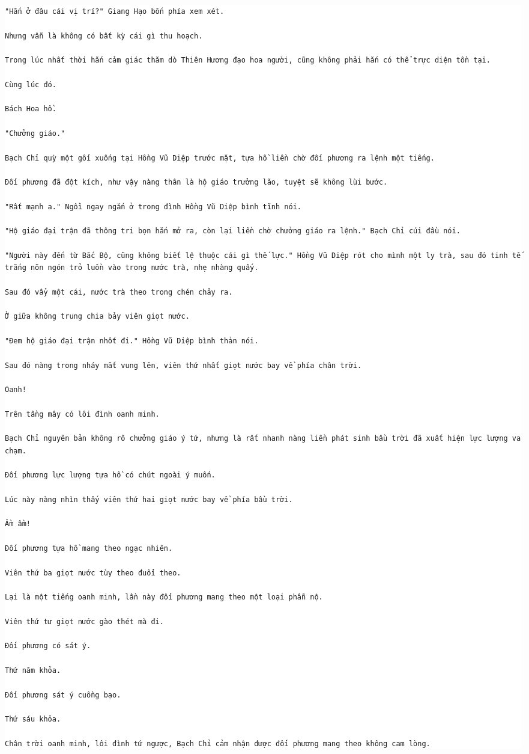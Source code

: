 	"Hắn ở đâu cái vị trí?" Giang Hạo bốn phía xem xét.

	Nhưng vẫn là không có bất kỳ cái gì thu hoạch.

	Trong lúc nhất thời hắn cảm giác thăm dò Thiên Hương đạo hoa người, cũng không phải hắn có thể trực diện tồn tại.

	Cùng lúc đó.

	Bách Hoa hồ.

	"Chưởng giáo."

	Bạch Chỉ quỳ một gối xuống tại Hồng Vũ Diệp trước mặt, tựa hồ liền chờ đối phương ra lệnh một tiếng.

	Đối phương đã đột kích, như vậy nàng thân là hộ giáo trưởng lão, tuyệt sẽ không lùi bước.

	"Rất mạnh a." Ngồi ngay ngắn ở trong đình Hồng Vũ Diệp bình tĩnh nói.

	"Hộ giáo đại trận đã thông tri bọn hắn mở ra, còn lại liền chờ chưởng giáo ra lệnh." Bạch Chỉ cúi đầu nói.

	"Người này đến từ Bắc Bộ, cũng không biết lệ thuộc cái gì thế lực." Hồng Vũ Diệp rót cho mình một ly trà, sau đó tinh tế trắng nõn ngón trỏ luồn vào trong nước trà, nhẹ nhàng quấy.

	Sau đó vẩy một cái, nước trà theo trong chén chảy ra.

	Ở giữa không trung chia bảy viên giọt nước.

	"Đem hộ giáo đại trận nhốt đi." Hồng Vũ Diệp bình thản nói.

	Sau đó nàng trong nháy mắt vung lên, viên thứ nhất giọt nước bay về phía chân trời.

	Oanh!

	Trên tầng mây có lôi đình oanh minh.

	Bạch Chỉ nguyên bản không rõ chưởng giáo ý tứ, nhưng là rất nhanh nàng liền phát sinh bầu trời đã xuất hiện lực lượng va chạm.

	Đối phương lực lượng tựa hồ có chút ngoài ý muốn.

	Lúc này nàng nhìn thấy viên thứ hai giọt nước bay về phía bầu trời.

	Ầm ầm!

	Đối phương tựa hồ mang theo ngạc nhiên.

	Viên thứ ba giọt nước tùy theo đuổi theo.

	Lại là một tiếng oanh minh, lần này đối phương mang theo một loại phẫn nộ.

	Viên thứ tư giọt nước gào thét mà đi.

	Đối phương có sát ý.

	Thứ năm khỏa.

	Đối phương sát ý cuồng bạo.

	Thứ sáu khỏa.

	Chân trời oanh minh, lôi đình tứ ngược, Bạch Chỉ cảm nhận được đối phương mang theo không cam lòng.
